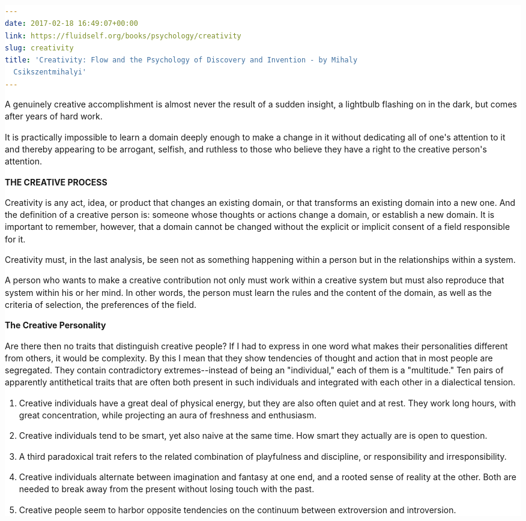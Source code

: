 ```yaml
---
date: 2017-02-18 16:49:07+00:00
link: https://fluidself.org/books/psychology/creativity
slug: creativity
title: 'Creativity: Flow and the Psychology of Discovery and Invention - by Mihaly
  Csikszentmihalyi'
---
```


A genuinely creative accomplishment is almost never the result of a sudden insight, a lightbulb flashing on in the dark, but comes after years of hard work.

It is practically impossible to learn a domain deeply enough to make a change in it without dedicating all of one's attention to it and thereby appearing to be arrogant, selfish, and ruthless to those who believe they have a right to the creative person's attention.

**THE CREATIVE PROCESS**

Creativity is any act, idea, or product that changes an existing domain, or that transforms an existing domain into a new one. And the definition of a creative person is: someone whose thoughts or actions change a domain, or establish a new domain. It is important to remember, however, that a domain cannot be changed without the explicit or implicit consent of a field responsible for it.

Creativity must, in the last analysis, be seen not as something happening within a person but in the relationships within a system.

A person who wants to make a creative contribution not only must work within a creative system but must also reproduce that system within his or her mind. In other words, the person must learn the rules and the content of the domain, as well as the criteria of selection, the preferences of the field.

**The Creative Personality**

Are there then no traits that distinguish creative people? If I had to express in one word what makes their personalities different from others, it would be complexity. By this I mean that they show tendencies of thought and action that in most people are segregated. They contain contradictory extremes--instead of being an "individual," each of them is a "multitude." Ten pairs of apparently antithetical traits that are often both present in such individuals and integrated with each other in a dialectical tension.

1.  Creative individuals have a great deal of physical energy, but they are also often quiet and at rest. They work long hours, with great concentration, while projecting an aura of freshness and enthusiasm.

2.  Creative individuals tend to be smart, yet also naive at the same time. How smart they actually are is open to question.

3.  A third paradoxical trait refers to the related combination of playfulness and discipline, or responsibility and irresponsibility.

4.  Creative individuals alternate between imagination and fantasy at one end, and a rooted sense of reality at the other. Both are needed to break away from the present without losing touch with the past.

5.  Creative people seem to harbor opposite tendencies on the continuum between extroversion and introversion.
